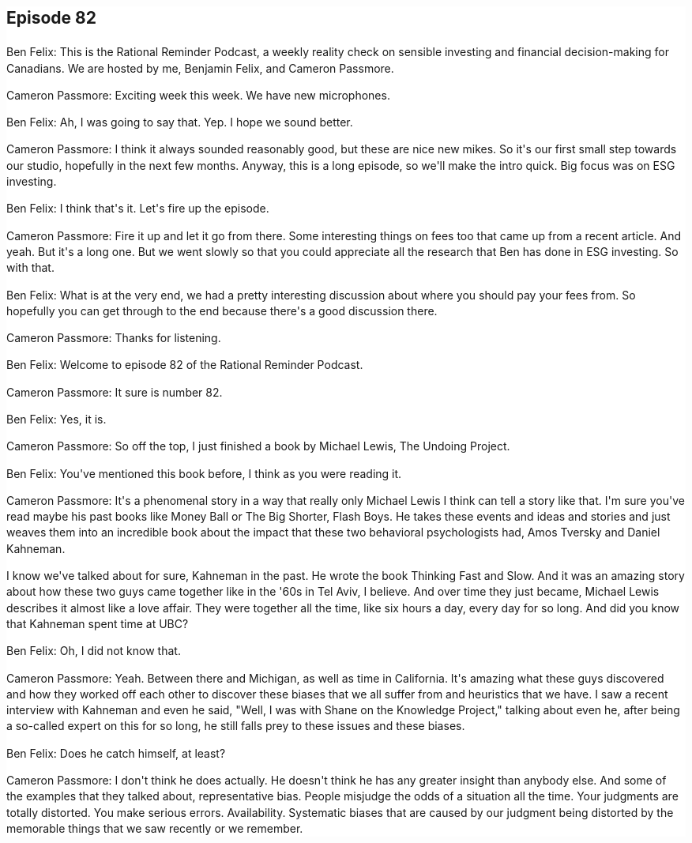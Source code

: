 ## Episode 82

Ben Felix: This is the Rational Reminder Podcast, a weekly reality check on sensible investing and financial decision-making for Canadians. We are hosted by me, Benjamin Felix, and Cameron Passmore.

Cameron Passmore: Exciting week this week. We have new microphones. 

Ben Felix: Ah, I was going to say that. Yep. I hope we sound better. 

Cameron Passmore: I think it always sounded reasonably good, but these are nice new mikes. So it's our first small step towards our studio, hopefully in the next few months. Anyway, this is a long episode, so we'll make the intro quick. Big focus was on ESG investing. 

Ben Felix: I think that's it. Let's fire up the episode.

Cameron Passmore: Fire it up and let it go from there. Some interesting things on fees too that came up from a recent article. And yeah. But it's a long one. But we went slowly so that you could appreciate all the research that Ben has done in ESG investing. So with that.

Ben Felix: What is at the very end, we had a pretty interesting discussion about where you should pay your fees from. So hopefully you can get through to the end because there's a good discussion there. 

Cameron Passmore: Thanks for listening. 

Ben Felix: Welcome to episode 82 of the Rational Reminder Podcast.

Cameron Passmore: It sure is number 82.

Ben Felix: Yes, it is. 

Cameron Passmore: So off the top, I just finished a book by Michael Lewis, The Undoing Project.

Ben Felix: You've mentioned this book before, I think as you were reading it.

Cameron Passmore: It's a phenomenal story in a way that really only Michael Lewis I think can tell a story like that. I'm sure you've read maybe his past books like Money Ball or The Big Shorter, Flash Boys. He takes these events and ideas and stories and just weaves them into an incredible book about the impact that these two behavioral psychologists had, Amos Tversky and Daniel Kahneman. 

I know we've talked about for sure, Kahneman in the past. He wrote the book Thinking Fast and Slow. And it was an amazing story about how these two guys came together like in the '60s in Tel Aviv, I believe. And over time they just became, Michael Lewis describes it almost like a love affair. They were together all the time, like six hours a day, every day for so long. And did you know that Kahneman spent time at UBC?

Ben Felix: Oh, I did not know that.

Cameron Passmore: Yeah. Between there and Michigan, as well as time in California. It's amazing what these guys discovered and how they worked off each other to discover these biases that we all suffer from and heuristics that we have. I saw a recent interview with Kahneman and even he said, "Well, I was with Shane on the Knowledge Project," talking about even he, after being a so-called expert on this for so long, he still falls prey to these issues and these biases.

Ben Felix: Does he catch himself, at least?

Cameron Passmore: I don't think he does actually. He doesn't think he has any greater insight than anybody else. And some of the examples that they talked about, representative bias. People misjudge the odds of a situation all the time. Your judgments are totally distorted. You make serious errors. Availability. Systematic biases that are caused by our judgment being distorted by the memorable things that we saw recently or we remember.

